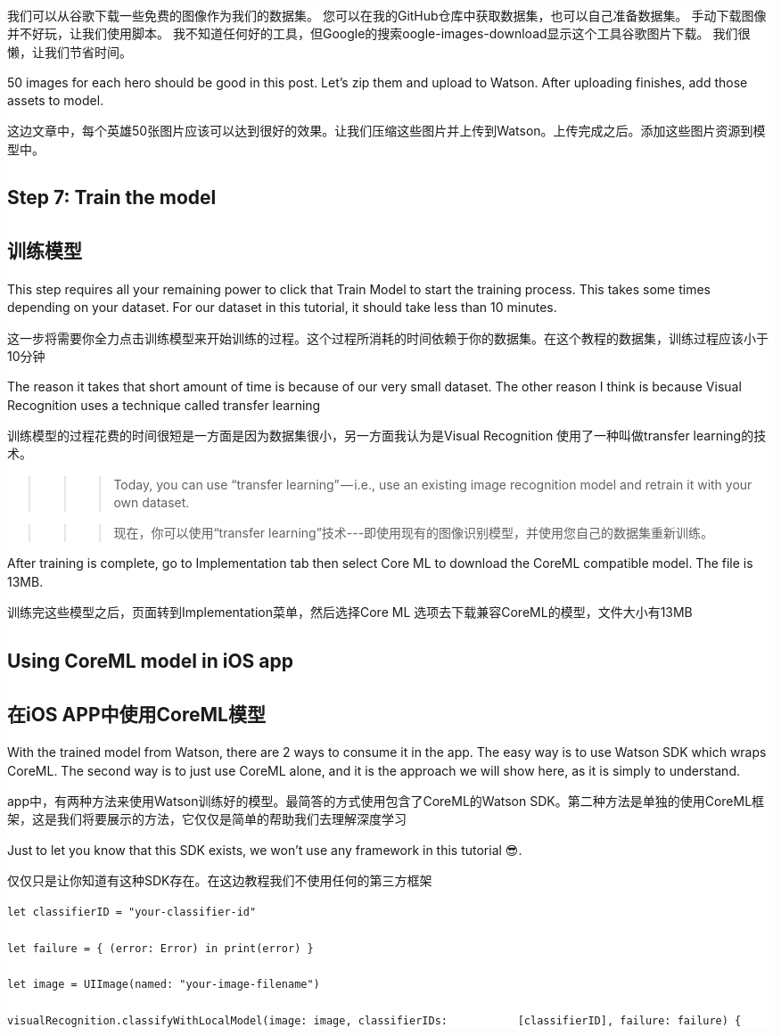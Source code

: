 我们可以从谷歌下载一些免费的图像作为我们的数据集。 您可以在我的GitHub仓库中获取数据集，也可以自己准备数据集。 手动下载图像并不好玩，让我们使用脚本。 我不知道任何好的工具，但Google的搜索oogle-images-download显示这个工具谷歌图片下载。 我们很懒，让我们节省时间。

50 images for each hero should be good in this post. Let’s zip them and upload to Watson. After uploading finishes, add those assets to model.

这边文章中，每个英雄50张图片应该可以达到很好的效果。让我们压缩这些图片并上传到Watson。上传完成之后。添加这些图片资源到模型中。

## Step 7: Train the model

## 训练模型

This step requires all your remaining power to click that Train Model to start the training process. This takes some times depending on your dataset. For our dataset in this tutorial, it should take less than 10 minutes.

这一步将需要你全力点击训练模型来开始训练的过程。这个过程所消耗的时间依赖于你的数据集。在这个教程的数据集，训练过程应该小于10分钟

The reason it takes that short amount of time is because of our very small dataset. The other reason I think is because Visual Recognition uses a technique called transfer learning

训练模型的过程花费的时间很短是一方面是因为数据集很小，另一方面我认为是Visual Recognition 使用了一种叫做transfer learning的技术。

>>>Today, you can use “transfer learning” — i.e., use an existing image 
>>>recognition model and retrain it with your own dataset.

>>> 现在，你可以使用“transfer learning”技术---即使用现有的图像识别模型，并使用您自己的数据集重新训练。

After training is complete, go to Implementation tab then select Core ML to download the CoreML compatible model. The file is 13MB.

训练完这些模型之后，页面转到Implementation菜单，然后选择Core ML 选项去下载兼容CoreML的模型，文件大小有13MB

## Using CoreML model in iOS app

## 在iOS APP中使用CoreML模型

With the trained model from Watson, there are 2 ways to consume it in the app. The easy way is to use Watson SDK which wraps CoreML. The second way is to just use CoreML alone, and it is the approach we will show here, as it is simply to understand.

app中，有两种方法来使用Watson训练好的模型。最简答的方式使用包含了CoreML的Watson SDK。第二种方法是单独的使用CoreML框架，这是我们将要展示的方法，它仅仅是简单的帮助我们去理解深度学习

Just to let you know that this SDK exists, we won’t use any framework in this tutorial 😎.

仅仅只是让你知道有这种SDK存在。在这边教程我们不使用任何的第三方框架

	let classifierID = "your-classifier-id"

	let failure = { (error: Error) in print(error) }

	let image = UIImage(named: "your-image-filename")

	visualRecognition.classifyWithLocalModel(image: image, classifierIDs: 			[classifierID], failure: failure) {
